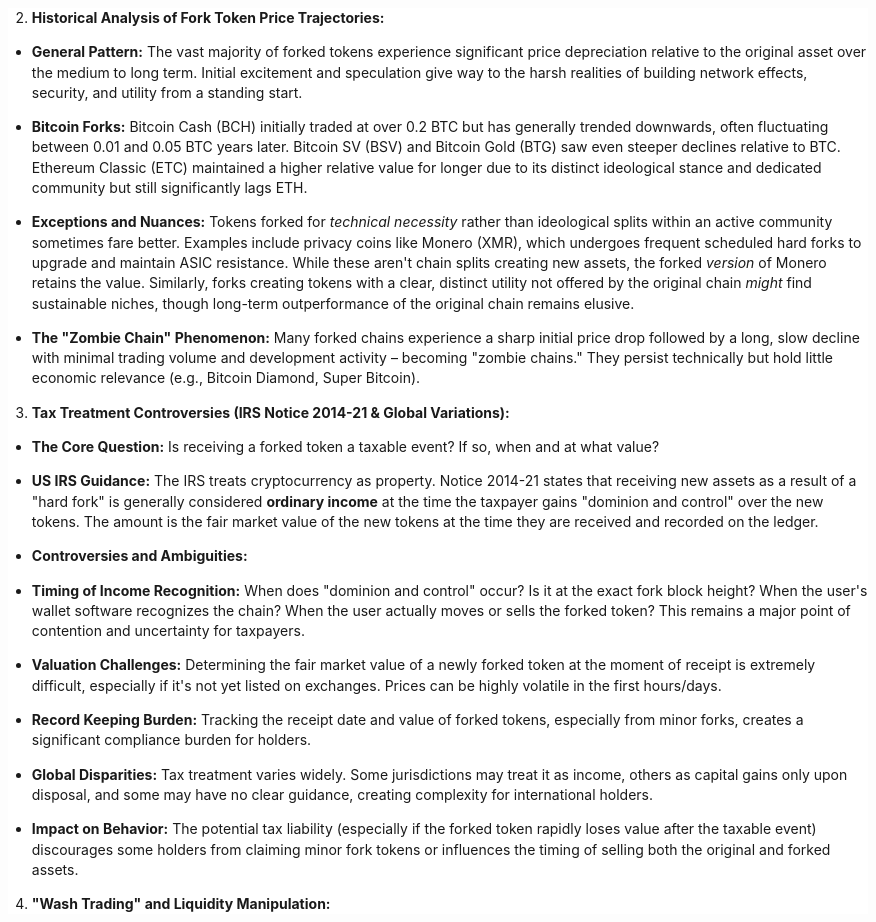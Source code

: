 2.  **Historical Analysis of Fork Token Price Trajectories:**

*   **General Pattern:** The vast majority of forked tokens experience significant price depreciation relative to the original asset over the medium to long term. Initial excitement and speculation give way to the harsh realities of building network effects, security, and utility from a standing start.

*   **Bitcoin Forks:** Bitcoin Cash (BCH) initially traded at over 0.2 BTC but has generally trended downwards, often fluctuating between 0.01 and 0.05 BTC years later. Bitcoin SV (BSV) and Bitcoin Gold (BTG) saw even steeper declines relative to BTC. Ethereum Classic (ETC) maintained a higher relative value for longer due to its distinct ideological stance and dedicated community but still significantly lags ETH.

*   **Exceptions and Nuances:** Tokens forked for *technical necessity* rather than ideological splits within an active community sometimes fare better. Examples include privacy coins like Monero (XMR), which undergoes frequent scheduled hard forks to upgrade and maintain ASIC resistance. While these aren't chain splits creating new assets, the forked *version* of Monero retains the value. Similarly, forks creating tokens with a clear, distinct utility not offered by the original chain *might* find sustainable niches, though long-term outperformance of the original chain remains elusive.

*   **The "Zombie Chain" Phenomenon:** Many forked chains experience a sharp initial price drop followed by a long, slow decline with minimal trading volume and development activity – becoming "zombie chains." They persist technically but hold little economic relevance (e.g., Bitcoin Diamond, Super Bitcoin).

3.  **Tax Treatment Controversies (IRS Notice 2014-21 & Global Variations):**

*   **The Core Question:** Is receiving a forked token a taxable event? If so, when and at what value?

*   **US IRS Guidance:** The IRS treats cryptocurrency as property. Notice 2014-21 states that receiving new assets as a result of a "hard fork" is generally considered **ordinary income** at the time the taxpayer gains "dominion and control" over the new tokens. The amount is the fair market value of the new tokens at the time they are received and recorded on the ledger.

*   **Controversies and Ambiguities:**

*   **Timing of Income Recognition:** When does "dominion and control" occur? Is it at the exact fork block height? When the user's wallet software recognizes the chain? When the user actually moves or sells the forked token? This remains a major point of contention and uncertainty for taxpayers.

*   **Valuation Challenges:** Determining the fair market value of a newly forked token at the moment of receipt is extremely difficult, especially if it's not yet listed on exchanges. Prices can be highly volatile in the first hours/days.

*   **Record Keeping Burden:** Tracking the receipt date and value of forked tokens, especially from minor forks, creates a significant compliance burden for holders.

*   **Global Disparities:** Tax treatment varies widely. Some jurisdictions may treat it as income, others as capital gains only upon disposal, and some may have no clear guidance, creating complexity for international holders.

*   **Impact on Behavior:** The potential tax liability (especially if the forked token rapidly loses value after the taxable event) discourages some holders from claiming minor fork tokens or influences the timing of selling both the original and forked assets.

4.  **"Wash Trading" and Liquidity Manipulation:**
